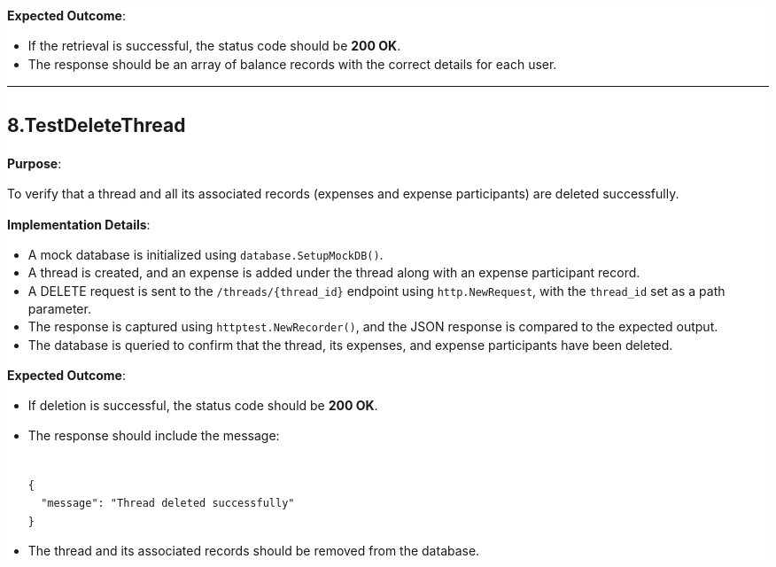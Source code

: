    **Expected Outcome**: 
 
   - If the retrieval is successful, the status code should be **200 OK**.  
   - The response should be an array of balance records with the correct details for each user.

---

## 8.TestDeleteThread

   **Purpose**: 
 
   To verify that a thread and all its associated records (expenses and expense participants) are deleted successfully.

   **Implementation Details**:  

   - A mock database is initialized using `database.SetupMockDB()`.  
   - A thread is created, and an expense is added under the thread along with an expense participant record.  
   - A DELETE request is sent to the `/threads/{thread_id}` endpoint using `http.NewRequest`, with the `thread_id` set as a path parameter.  
   - The response is captured using `httptest.NewRecorder()`, and the JSON response is compared to the expected output.  
   - The database is queried to confirm that the thread, its expenses, and expense participants have been deleted.

   **Expected Outcome**:  

   - If deletion is successful, the status code should be **200 OK**.  
   - The response should include the message:  

     ```

     {
       "message": "Thread deleted successfully"
     }

     ```  
   - The thread and its associated records should be removed from the database.



